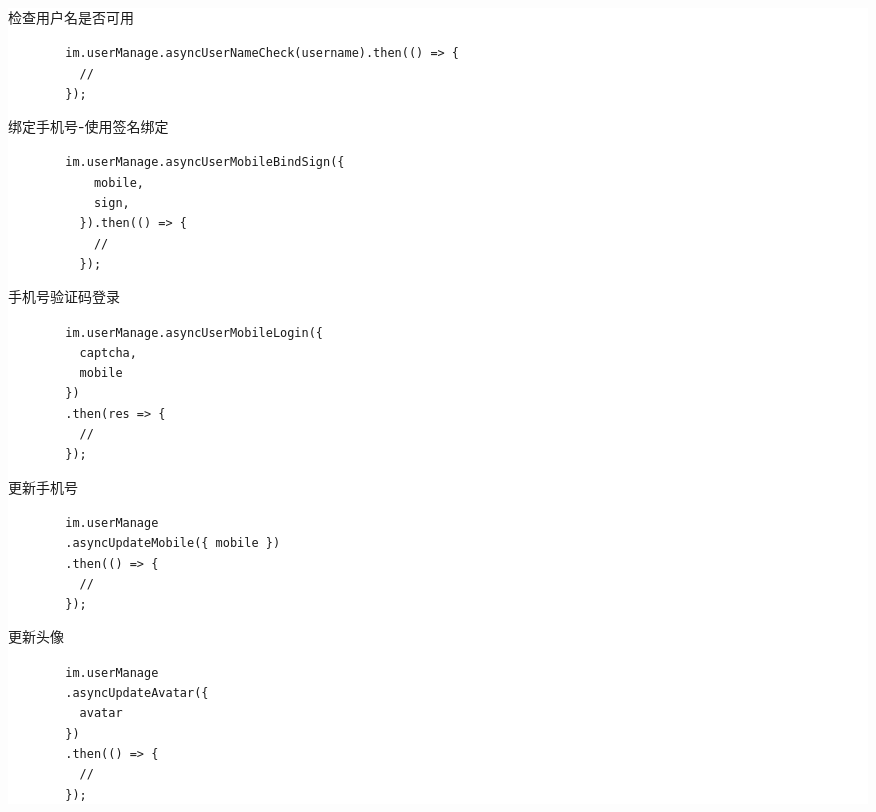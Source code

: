 检查用户名是否可用

```
        im.userManage.asyncUserNameCheck(username).then(() => {
          //
        });

```

绑定手机号-使用签名绑定

```
        im.userManage.asyncUserMobileBindSign({
            mobile,
            sign,
          }).then(() => {
            //
          });

```

手机号验证码登录

```
        im.userManage.asyncUserMobileLogin({
          captcha,
          mobile
        })
        .then(res => {
          //
        });

```

更新手机号

```
        im.userManage
        .asyncUpdateMobile({ mobile })
        .then(() => {
          //
        });

```

更新头像

```
        im.userManage
        .asyncUpdateAvatar({
          avatar
        })
        .then(() => {
          //
        });

```
